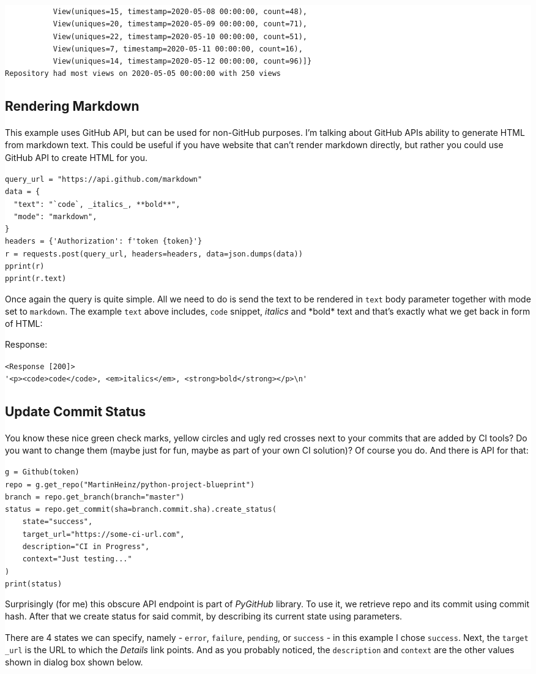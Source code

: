               View(uniques=15, timestamp=2020-05-08 00:00:00, count=48),
               View(uniques=20, timestamp=2020-05-09 00:00:00, count=71),
               View(uniques=22, timestamp=2020-05-10 00:00:00, count=51),
               View(uniques=7, timestamp=2020-05-11 00:00:00, count=16),
               View(uniques=14, timestamp=2020-05-12 00:00:00, count=96)]}
    Repository had most views on 2020-05-05 00:00:00 with 250 views

Rendering Markdown
------------------

This example uses GitHub API, but can be used for non-GitHub purposes. I’m talking about GitHub APIs ability to generate HTML from markdown text. This could be useful if you have website that can’t render markdown directly, but rather you could use GitHub API to create HTML for you.

    query_url = "https://api.github.com/markdown"
    data = {
      "text": "`code`, _italics_, **bold**",
      "mode": "markdown",
    }
    headers = {'Authorization': f'token {token}'}
    r = requests.post(query_url, headers=headers, data=json.dumps(data))
    pprint(r)
    pprint(r.text)

Once again the query is quite simple. All we need to do is send the text to be rendered in `text` body parameter together with mode set to `markdown`. The example `text` above includes, `code` snippet, *italics* and \*bold\* text and that’s exactly what we get back in form of HTML:

Response:

    <Response [200]>
    '<p><code>code</code>, <em>italics</em>, <strong>bold</strong></p>\n'

Update Commit Status
--------------------

You know these nice green check marks, yellow circles and ugly red crosses next to your commits that are added by CI tools? Do you want to change them (maybe just for fun, maybe as part of your own CI solution)? Of course you do. And there is API for that:

    g = Github(token)
    repo = g.get_repo("MartinHeinz/python-project-blueprint")
    branch = repo.get_branch(branch="master")
    status = repo.get_commit(sha=branch.commit.sha).create_status(
        state="success",
        target_url="https://some-ci-url.com",
        description="CI in Progress",
        context="Just testing..."
    )
    print(status)

Surprisingly (for me) this obscure API endpoint is part of *PyGitHub* library. To use it, we retrieve repo and its commit using commit hash. After that we create status for said commit, by describing its current state using parameters.

There are 4 states we can specify, namely - `error`, `failure`, `pending`, or `success` - in this example I chose `success`. Next, the `target_url` is the URL to which the *Details* link points. And as you probably noticed, the `description` and `context` are the other values shown in dialog box shown below.
